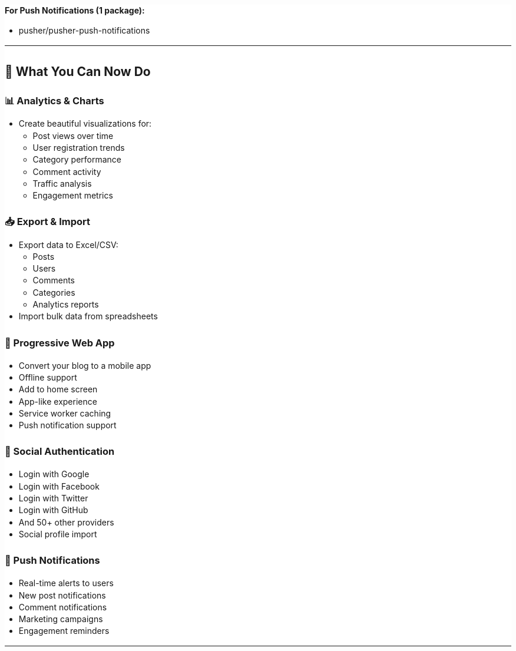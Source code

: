 **For Push Notifications (1 package):**
- pusher/pusher-push-notifications

---

## 🎯 What You Can Now Do

### 📊 Analytics & Charts
- Create beautiful visualizations for:
  - Post views over time
  - User registration trends  
  - Category performance
  - Comment activity
  - Traffic analysis
  - Engagement metrics

### 📥 Export & Import
- Export data to Excel/CSV:
  - Posts
  - Users
  - Comments
  - Categories
  - Analytics reports
- Import bulk data from spreadsheets

### 📱 Progressive Web App
- Convert your blog to a mobile app
- Offline support
- Add to home screen
- App-like experience
- Service worker caching
- Push notification support

### 🔐 Social Authentication
- Login with Google
- Login with Facebook
- Login with Twitter
- Login with GitHub
- And 50+ other providers
- Social profile import

### 🔔 Push Notifications
- Real-time alerts to users
- New post notifications
- Comment notifications
- Marketing campaigns
- Engagement reminders

---
